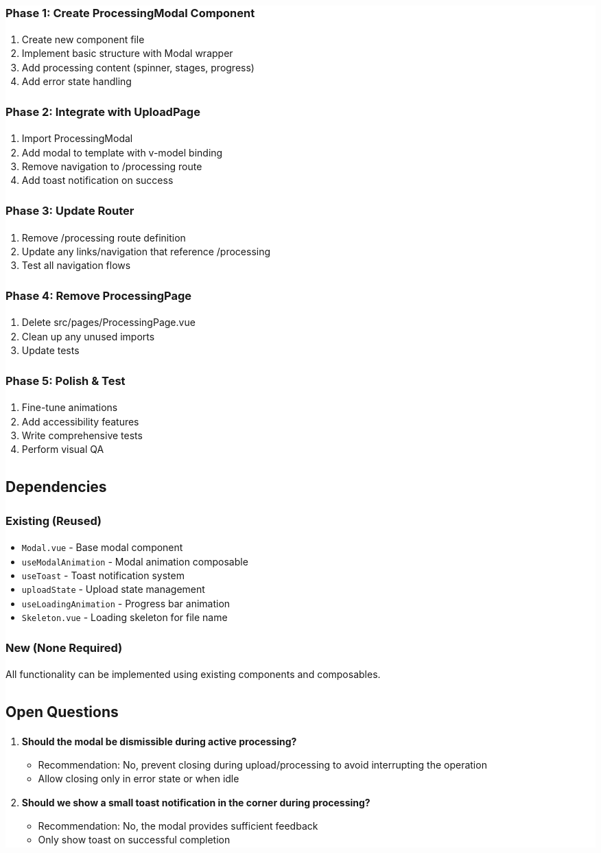 ### Phase 1: Create ProcessingModal Component
1. Create new component file
2. Implement basic structure with Modal wrapper
3. Add processing content (spinner, stages, progress)
4. Add error state handling

### Phase 2: Integrate with UploadPage
1. Import ProcessingModal
2. Add modal to template with v-model binding
3. Remove navigation to /processing route
4. Add toast notification on success

### Phase 3: Update Router
1. Remove /processing route definition
2. Update any links/navigation that reference /processing
3. Test all navigation flows

### Phase 4: Remove ProcessingPage
1. Delete src/pages/ProcessingPage.vue
2. Clean up any unused imports
3. Update tests

### Phase 5: Polish & Test
1. Fine-tune animations
2. Add accessibility features
3. Write comprehensive tests
4. Perform visual QA

## Dependencies

### Existing (Reused)
- `Modal.vue` - Base modal component
- `useModalAnimation` - Modal animation composable
- `useToast` - Toast notification system
- `uploadState` - Upload state management
- `useLoadingAnimation` - Progress bar animation
- `Skeleton.vue` - Loading skeleton for file name

### New (None Required)
All functionality can be implemented using existing components and composables.

## Open Questions

1. **Should the modal be dismissible during active processing?**
   - Recommendation: No, prevent closing during upload/processing to avoid interrupting the operation
   - Allow closing only in error state or when idle

2. **Should we show a small toast notification in the corner during processing?**
   - Recommendation: No, the modal provides sufficient feedback
   - Only show toast on successful completion
